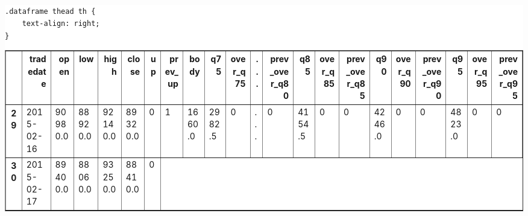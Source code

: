     .dataframe thead th {
        text-align: right;
    }
</style>
<table border="1" class="dataframe">
  <thead>
    <tr style="text-align: right;">
      <th></th>
      <th>tradedate</th>
      <th>open</th>
      <th>low</th>
      <th>high</th>
      <th>close</th>
      <th>up</th>
      <th>prev_up</th>
      <th>body</th>
      <th>q75</th>
      <th>over_q75</th>
      <th>...</th>
      <th>prev_over_q80</th>
      <th>q85</th>
      <th>over_q85</th>
      <th>prev_over_q85</th>
      <th>q90</th>
      <th>over_q90</th>
      <th>prev_over_q90</th>
      <th>q95</th>
      <th>over_q95</th>
      <th>prev_over_q95</th>
    </tr>
  </thead>
  <tbody>
    <tr>
      <th>29</th>
      <td>2015-02-16</td>
      <td>90980.0</td>
      <td>88920.0</td>
      <td>92140.0</td>
      <td>89320.0</td>
      <td>0</td>
      <td>1</td>
      <td>1660.0</td>
      <td>2982.5</td>
      <td>0</td>
      <td>...</td>
      <td>0</td>
      <td>4154.5</td>
      <td>0</td>
      <td>0</td>
      <td>4246.0</td>
      <td>0</td>
      <td>0</td>
      <td>4823.0</td>
      <td>0</td>
      <td>0</td>
    </tr>
    <tr>
      <th>30</th>
      <td>2015-02-17</td>
      <td>89400.0</td>
      <td>88060.0</td>
      <td>93250.0</td>
      <td>88410.0</td>
      <td>0</td>